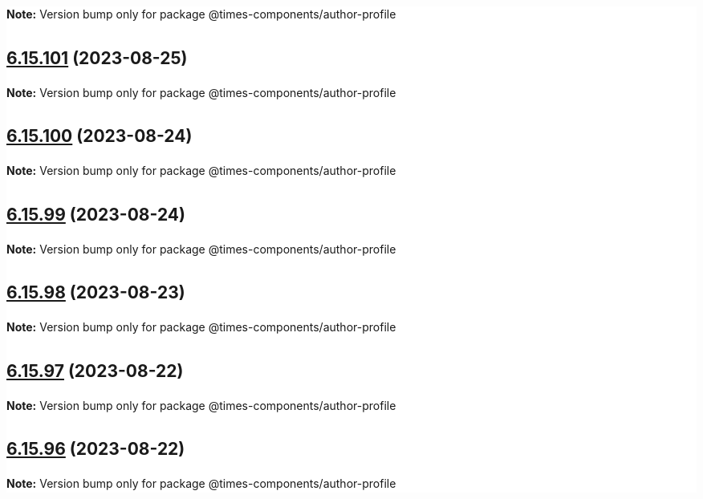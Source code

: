 **Note:** Version bump only for package @times-components/author-profile





## [6.15.101](https://github.com/newsuk/times-components/compare/@times-components/author-profile@6.15.100...@times-components/author-profile@6.15.101) (2023-08-25)

**Note:** Version bump only for package @times-components/author-profile





## [6.15.100](https://github.com/newsuk/times-components/compare/@times-components/author-profile@6.15.99...@times-components/author-profile@6.15.100) (2023-08-24)

**Note:** Version bump only for package @times-components/author-profile





## [6.15.99](https://github.com/newsuk/times-components/compare/@times-components/author-profile@6.15.98...@times-components/author-profile@6.15.99) (2023-08-24)

**Note:** Version bump only for package @times-components/author-profile





## [6.15.98](https://github.com/newsuk/times-components/compare/@times-components/author-profile@6.15.97...@times-components/author-profile@6.15.98) (2023-08-23)

**Note:** Version bump only for package @times-components/author-profile





## [6.15.97](https://github.com/newsuk/times-components/compare/@times-components/author-profile@6.15.96...@times-components/author-profile@6.15.97) (2023-08-22)

**Note:** Version bump only for package @times-components/author-profile





## [6.15.96](https://github.com/newsuk/times-components/compare/@times-components/author-profile@6.15.95...@times-components/author-profile@6.15.96) (2023-08-22)

**Note:** Version bump only for package @times-components/author-profile
